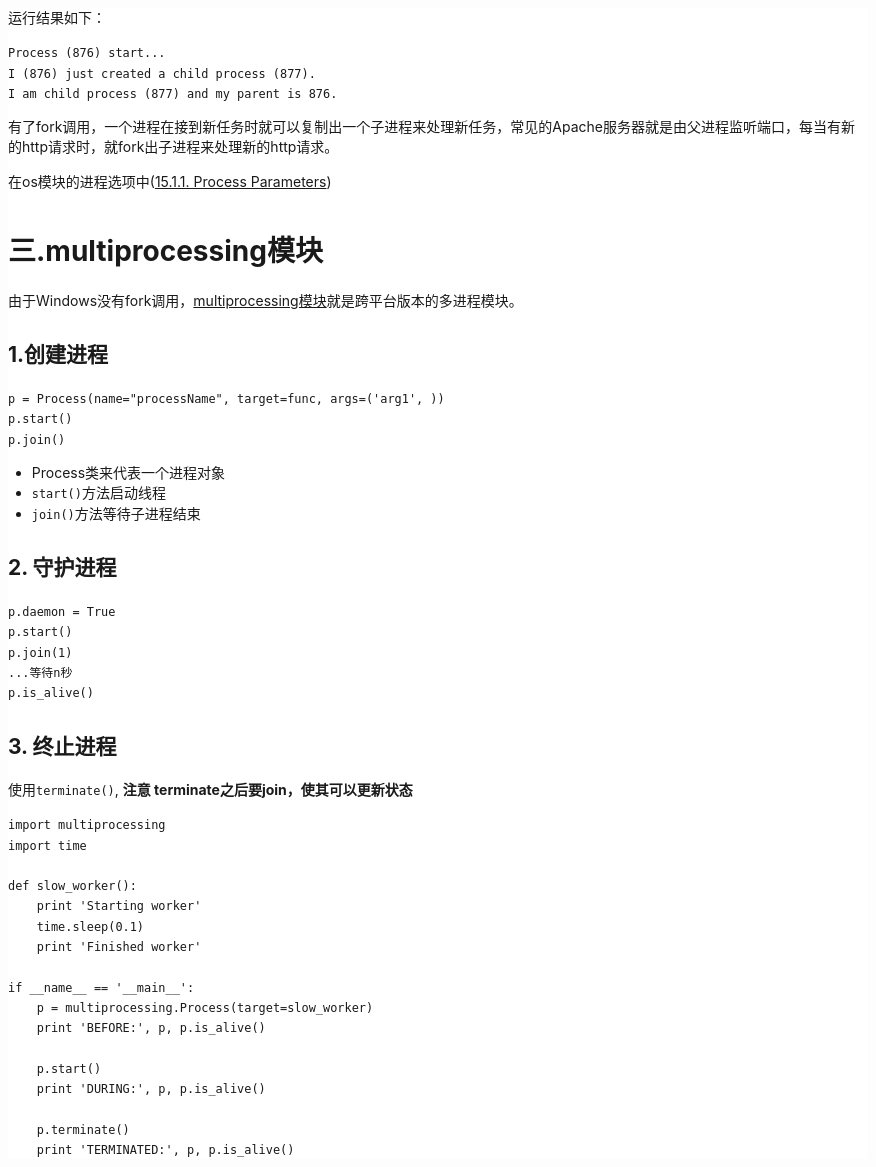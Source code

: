 
运行结果如下：

    Process (876) start...
    I (876) just created a child process (877).
    I am child process (877) and my parent is 876.

有了fork调用，一个进程在接到新任务时就可以复制出一个子进程来处理新任务，常见的Apache服务器就是由父进程监听端口，每当有新的http请求时，就fork出子进程来处理新的http请求。

在os模块的进程选项中([15.1.1. Process Parameters](https://docs.python.org/2/library/os.html#process-parameters))

# 三.multiprocessing模块
由于Windows没有fork调用，[multiprocessing模块](https://docs.python.org/2/library/multiprocessing.html)就是跨平台版本的多进程模块。

## 1.创建进程

    p = Process(name="processName", target=func, args=('arg1', ))
    p.start()
    p.join()


- Process类来代表一个进程对象
- `start()`方法启动线程
- `join()`方法等待子进程结束

## 2. 守护进程
    
    p.daemon = True
    p.start()
    p.join(1)
    ...等待n秒
    p.is_alive()

## 3. 终止进程
使用`terminate()`, **注意 terminate之后要join，使其可以更新状态**

    import multiprocessing
    import time

    def slow_worker():
        print 'Starting worker'
        time.sleep(0.1)
        print 'Finished worker'

    if __name__ == '__main__':
        p = multiprocessing.Process(target=slow_worker)
        print 'BEFORE:', p, p.is_alive()

        p.start()
        print 'DURING:', p, p.is_alive()

        p.terminate()
        print 'TERMINATED:', p, p.is_alive()
